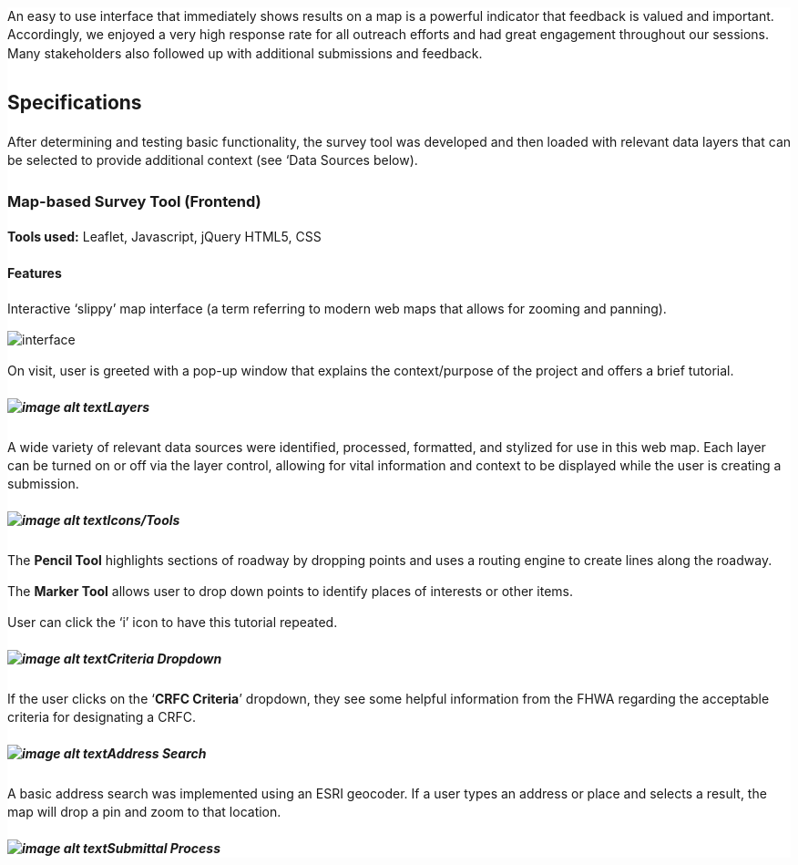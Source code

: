 An easy to use interface that immediately shows results on a map is a powerful indicator that feedback is valued and important. Accordingly, we enjoyed a very high response rate for all outreach efforts and had great engagement throughout our sessions. Many stakeholders also followed up with additional submissions and feedback.

## Specifications

After determining and testing basic functionality, the survey tool was developed and then loaded with relevant data layers that can be selected to provide additional context (see ‘Data Sources below).

### Map-based Survey Tool (Frontend)

**Tools used:** Leaflet, Javascript, jQuery HTML5, CSS

#### Features

Interactive ‘slippy’ map interface (a term referring to modern web maps that allows for zooming and panning).

![interface](images/blog/images/image_0.png)

On visit, user is greeted with a pop-up window that explains the context/purpose of the project and offers a brief tutorial.

##### ![image alt text](images/blog/images/image_1.png)Layers

A wide variety of relevant data sources were identified, processed, formatted, and stylized for use in this web map. Each layer can be turned on or off via the layer control, allowing for vital information and context to be displayed while the user is creating a submission.

##### ![image alt text](images/blog/images/image_2.png)Icons/Tools

The **Pencil Tool** highlights sections of roadway by dropping points and uses a routing engine to create lines along the roadway.

The **Marker Tool** allows user to drop down points to identify places of interests or other items.

User can click the ‘i’ icon to have this tutorial repeated.

##### ![image alt text](images/blog/images/image_3.png)Criteria Dropdown

If the user clicks on the ‘**CRFC Criteria**’ dropdown, they see some helpful information from the FHWA regarding the acceptable criteria for designating a CRFC.

##### ![image alt text](images/blog/images/image_4.png)Address Search

A basic address search was implemented using an ESRI geocoder. If a user types an address or place and selects a result, the map will drop a pin and zoom to that location.

##### ![image alt text](images/blog/images/image_5.png)Submittal Process

